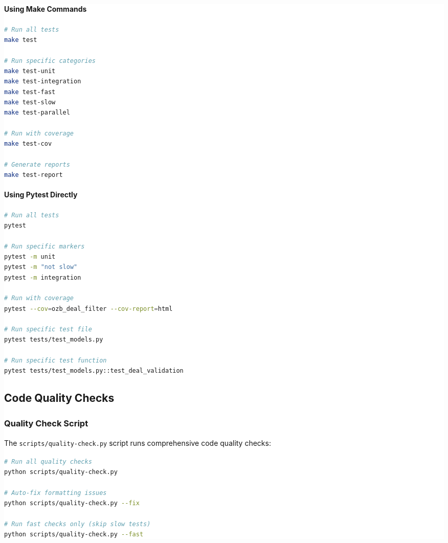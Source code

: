 #### Using Make Commands

```bash
# Run all tests
make test

# Run specific categories
make test-unit
make test-integration
make test-fast
make test-slow
make test-parallel

# Run with coverage
make test-cov

# Generate reports
make test-report
```

#### Using Pytest Directly

```bash
# Run all tests
pytest

# Run specific markers
pytest -m unit
pytest -m "not slow"
pytest -m integration

# Run with coverage
pytest --cov=ozb_deal_filter --cov-report=html

# Run specific test file
pytest tests/test_models.py

# Run specific test function
pytest tests/test_models.py::test_deal_validation
```

## Code Quality Checks

### Quality Check Script

The `scripts/quality-check.py` script runs comprehensive code quality checks:

```bash
# Run all quality checks
python scripts/quality-check.py

# Auto-fix formatting issues
python scripts/quality-check.py --fix

# Run fast checks only (skip slow tests)
python scripts/quality-check.py --fast
```
